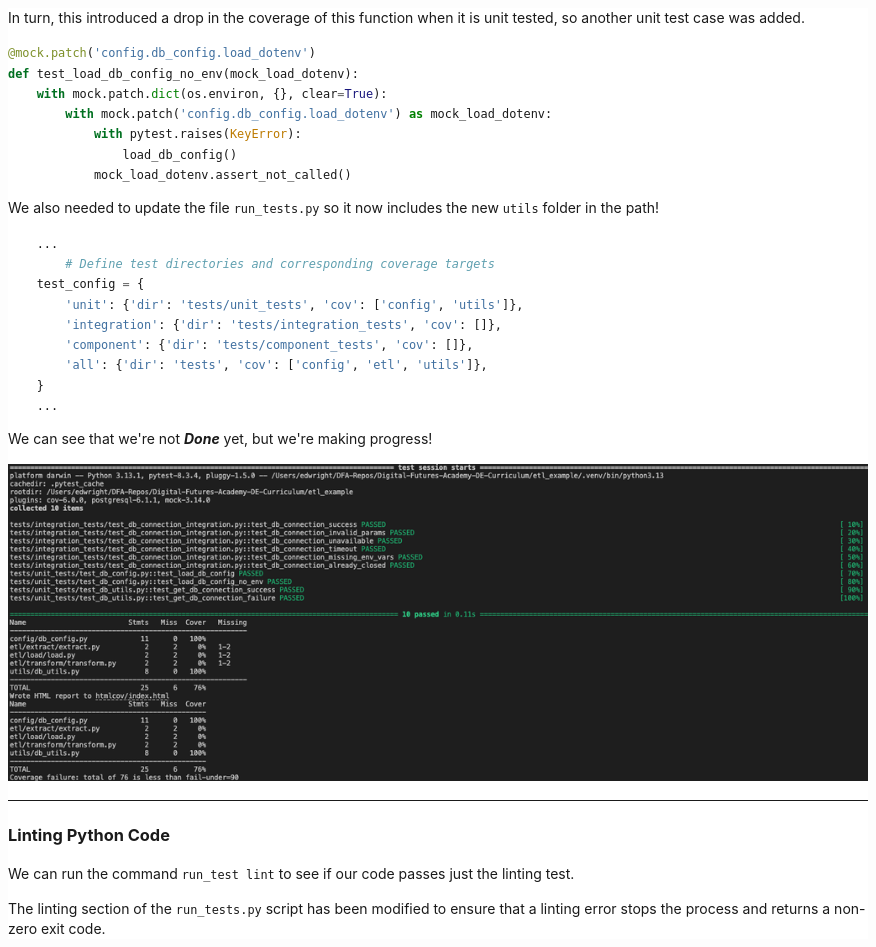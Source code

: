 In turn, this introduced a drop in the coverage of this function when it is unit tested, so another unit test case was added.

```python
@mock.patch('config.db_config.load_dotenv')
def test_load_db_config_no_env(mock_load_dotenv):
    with mock.patch.dict(os.environ, {}, clear=True):
        with mock.patch('config.db_config.load_dotenv') as mock_load_dotenv:
            with pytest.raises(KeyError):
                load_db_config()
            mock_load_dotenv.assert_not_called()
```

We also needed to update the file `run_tests.py` so it now includes the new `utils` folder in the path!

```python
    ...
        # Define test directories and corresponding coverage targets
    test_config = {
        'unit': {'dir': 'tests/unit_tests', 'cov': ['config', 'utils']},
        'integration': {'dir': 'tests/integration_tests', 'cov': []},
        'component': {'dir': 'tests/component_tests', 'cov': []},
        'all': {'dir': 'tests', 'cov': ['config', 'etl', 'utils']},
    }
    ...
```

We can see that we're not ***Done*** yet, but we're making progress!

![Test Report](../walkthrough-docs/images/activity-6-test-report.png)

---

### Linting Python Code

We can run the command `run_test lint` to see if our code passes just the linting test.

The linting section of the `run_tests.py` script has been modified to ensure that a linting error stops the process and returns a non-zero exit code.
